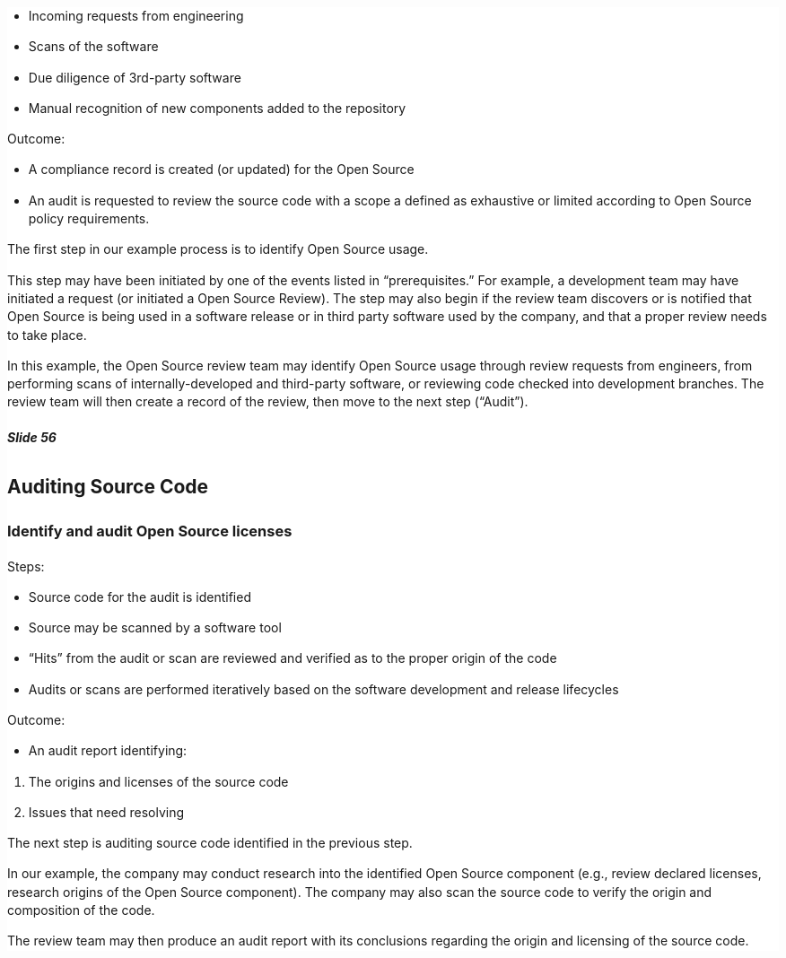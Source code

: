 - Incoming requests from engineering

- Scans of the software

- Due diligence of 3rd-party software

- Manual recognition of new components added to the repository

Outcome:

- A compliance record is created (or updated) for the Open Source

- An audit is requested to review the source code with a scope a defined as exhaustive or limited according to Open Source policy requirements.

The first step in our example process is to identify Open Source usage.

This step may have been initiated by one of the events listed in “prerequisites.” For example, a development team may have initiated a request (or initiated a Open Source Review). The step may also begin if the review team discovers or is notified that Open Source is being used in a software release or in third party software used by the company, and that a proper review needs to take place.

In this example, the Open Source review team may identify Open Source usage through review requests from engineers, from performing scans of internally-developed and third-party software, or reviewing code checked into development branches. The review team will then create a record of the review, then move to the next step (“Audit”).

##### Slide 56

## Auditing Source Code

### Identify and audit Open Source licenses

Steps:

- Source code for the audit is identified

- Source may be scanned by a software tool

- “Hits” from the audit or scan are reviewed and verified as to the proper origin of the code

- Audits or scans are performed iteratively based on the software development and release lifecycles

Outcome:

- An audit report identifying:

1. The origins and licenses of the source code

2. Issues that need resolving

The next step is auditing source code identified in the previous step.

In our example, the company may conduct research into the identified Open Source component (e.g., review declared licenses, research origins of the Open Source component). The company may also scan the source code to verify the origin and composition of the code.

The review team may then produce an audit report with its conclusions regarding the origin and licensing of the source code.
